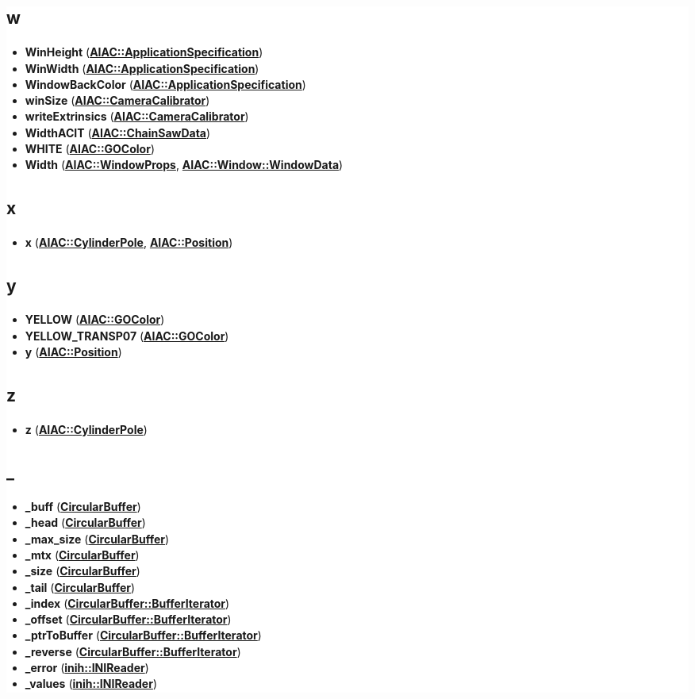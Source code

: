 
## w

* **WinHeight** ([**AIAC::ApplicationSpecification**](structAIAC_1_1ApplicationSpecification.md))
* **WinWidth** ([**AIAC::ApplicationSpecification**](structAIAC_1_1ApplicationSpecification.md))
* **WindowBackColor** ([**AIAC::ApplicationSpecification**](structAIAC_1_1ApplicationSpecification.md))
* **winSize** ([**AIAC::CameraCalibrator**](classAIAC_1_1CameraCalibrator.md))
* **writeExtrinsics** ([**AIAC::CameraCalibrator**](classAIAC_1_1CameraCalibrator.md))
* **WidthACIT** ([**AIAC::ChainSawData**](structAIAC_1_1ChainSawData.md))
* **WHITE** ([**AIAC::GOColor**](structAIAC_1_1GOColor.md))
* **Width** ([**AIAC::WindowProps**](structAIAC_1_1WindowProps.md), [**AIAC::Window::WindowData**](structAIAC_1_1Window_1_1WindowData.md))


## x

* **x** ([**AIAC::CylinderPole**](structAIAC_1_1CylinderPole.md), [**AIAC::Position**](structAIAC_1_1Position.md))


## y

* **YELLOW** ([**AIAC::GOColor**](structAIAC_1_1GOColor.md))
* **YELLOW\_TRANSP07** ([**AIAC::GOColor**](structAIAC_1_1GOColor.md))
* **y** ([**AIAC::Position**](structAIAC_1_1Position.md))


## z

* **z** ([**AIAC::CylinderPole**](structAIAC_1_1CylinderPole.md))


## _

* **\_buff** ([**CircularBuffer**](classCircularBuffer.md))
* **\_head** ([**CircularBuffer**](classCircularBuffer.md))
* **\_max\_size** ([**CircularBuffer**](classCircularBuffer.md))
* **\_mtx** ([**CircularBuffer**](classCircularBuffer.md))
* **\_size** ([**CircularBuffer**](classCircularBuffer.md))
* **\_tail** ([**CircularBuffer**](classCircularBuffer.md))
* **\_index** ([**CircularBuffer::BufferIterator**](structCircularBuffer_1_1BufferIterator.md))
* **\_offset** ([**CircularBuffer::BufferIterator**](structCircularBuffer_1_1BufferIterator.md))
* **\_ptrToBuffer** ([**CircularBuffer::BufferIterator**](structCircularBuffer_1_1BufferIterator.md))
* **\_reverse** ([**CircularBuffer::BufferIterator**](structCircularBuffer_1_1BufferIterator.md))
* **\_error** ([**inih::INIReader**](classinih_1_1INIReader.md))
* **\_values** ([**inih::INIReader**](classinih_1_1INIReader.md))




